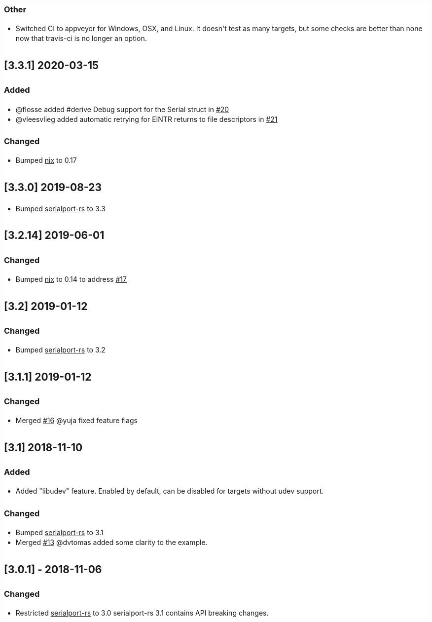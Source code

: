 ### Other
* Switched CI to appveyor for Windows, OSX, and Linux.  It doesn't test as many targets, but some checks are better
  than none now that travis-ci is no longer an option.

## [3.3.1] 2020-03-15
### Added
* @flosse added #derive Debug support for the Serial struct in [#20](https://github.com/berkowski/mio-serial/pull/20)
* @vleesvlieg added automatic retrying for EINTR returns to file descriptors in [#21](https://github.com/berkowski/mio-serial/pull/21)

### Changed
* Bumped [nix](https://github.com/nix-rust/nix) to 0.17

## [3.3.0] 2019-08-23
* Bumped [serialport-rs](https://gitlab.com/susurrus/serialport-rs) to 3.3

## [3.2.14] 2019-06-01
### Changed
* Bumped [nix](https://github.com/nix-rust/nix) to 0.14 to address [#17](https://github.com/berkowski/mio-serial/issues/17)

## [3.2] 2019-01-12
### Changed
* Bumped [serialport-rs](https://gitlab.com/susurrus/serialport-rs) to 3.2

## [3.1.1] 2019-01-12
### Changed
* Merged [#16](https://github/berkowski/mio-serial/pull/16) @yuja fixed feature flags

## [3.1] 2018-11-10
### Added
* Added "libudev" feature.  Enabled by default, can be disabled for targets without udev support.

### Changed
* Bumped [serialport-rs](https://gitlab.com/susurrus/serialport-rs) to 3.1
* Merged [#13](https://github.com/berkowski/mio-serial/pull/13) @dvtomas added some clarity to the example.

## [3.0.1] - 2018-11-06
### Changed
* Restricted [serialport-rs](https://gitlab.com/susurrus/serialport-rs) to 3.0
  serialport-rs 3.1 contains API breaking changes.
